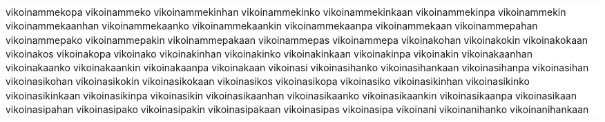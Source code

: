 vikoinammekopa
vikoinammeko
vikoinammekinhan
vikoinammekinko
vikoinammekinkaan
vikoinammekinpa
vikoinammekin
vikoinammekaanhan
vikoinammekaanko
vikoinammekaankin
vikoinammekaanpa
vikoinammekaan
vikoinammepahan
vikoinammepako
vikoinammepakin
vikoinammepakaan
vikoinammepas
vikoinammepa
vikoinakohan
vikoinakokin
vikoinakokaan
vikoinakos
vikoinakopa
vikoinako
vikoinakinhan
vikoinakinko
vikoinakinkaan
vikoinakinpa
vikoinakin
vikoinakaanhan
vikoinakaanko
vikoinakaankin
vikoinakaanpa
vikoinakaan
vikoinasi
vikoinasihanko
vikoinasihankaan
vikoinasihanpa
vikoinasihan
vikoinasikohan
vikoinasikokin
vikoinasikokaan
vikoinasikos
vikoinasikopa
vikoinasiko
vikoinasikinhan
vikoinasikinko
vikoinasikinkaan
vikoinasikinpa
vikoinasikin
vikoinasikaanhan
vikoinasikaanko
vikoinasikaankin
vikoinasikaanpa
vikoinasikaan
vikoinasipahan
vikoinasipako
vikoinasipakin
vikoinasipakaan
vikoinasipas
vikoinasipa
vikoinani
vikoinanihanko
vikoinanihankaan